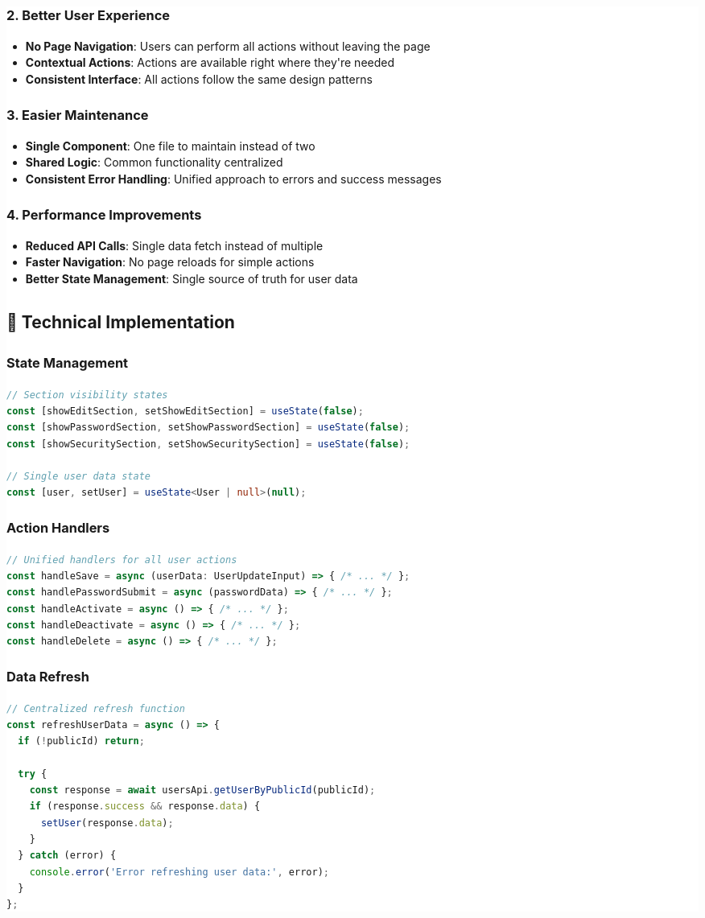 ### **2. Better User Experience**
- **No Page Navigation**: Users can perform all actions without leaving the page
- **Contextual Actions**: Actions are available right where they're needed
- **Consistent Interface**: All actions follow the same design patterns

### **3. Easier Maintenance**
- **Single Component**: One file to maintain instead of two
- **Shared Logic**: Common functionality centralized
- **Consistent Error Handling**: Unified approach to errors and success messages

### **4. Performance Improvements**
- **Reduced API Calls**: Single data fetch instead of multiple
- **Faster Navigation**: No page reloads for simple actions
- **Better State Management**: Single source of truth for user data

## 🔧 **Technical Implementation**

### **State Management**
```typescript
// Section visibility states
const [showEditSection, setShowEditSection] = useState(false);
const [showPasswordSection, setShowPasswordSection] = useState(false);
const [showSecuritySection, setShowSecuritySection] = useState(false);

// Single user data state
const [user, setUser] = useState<User | null>(null);
```

### **Action Handlers**
```typescript
// Unified handlers for all user actions
const handleSave = async (userData: UserUpdateInput) => { /* ... */ };
const handlePasswordSubmit = async (passwordData) => { /* ... */ };
const handleActivate = async () => { /* ... */ };
const handleDeactivate = async () => { /* ... */ };
const handleDelete = async () => { /* ... */ };
```

### **Data Refresh**
```typescript
// Centralized refresh function
const refreshUserData = async () => {
  if (!publicId) return;
  
  try {
    const response = await usersApi.getUserByPublicId(publicId);
    if (response.success && response.data) {
      setUser(response.data);
    }
  } catch (error) {
    console.error('Error refreshing user data:', error);
  }
};
```

